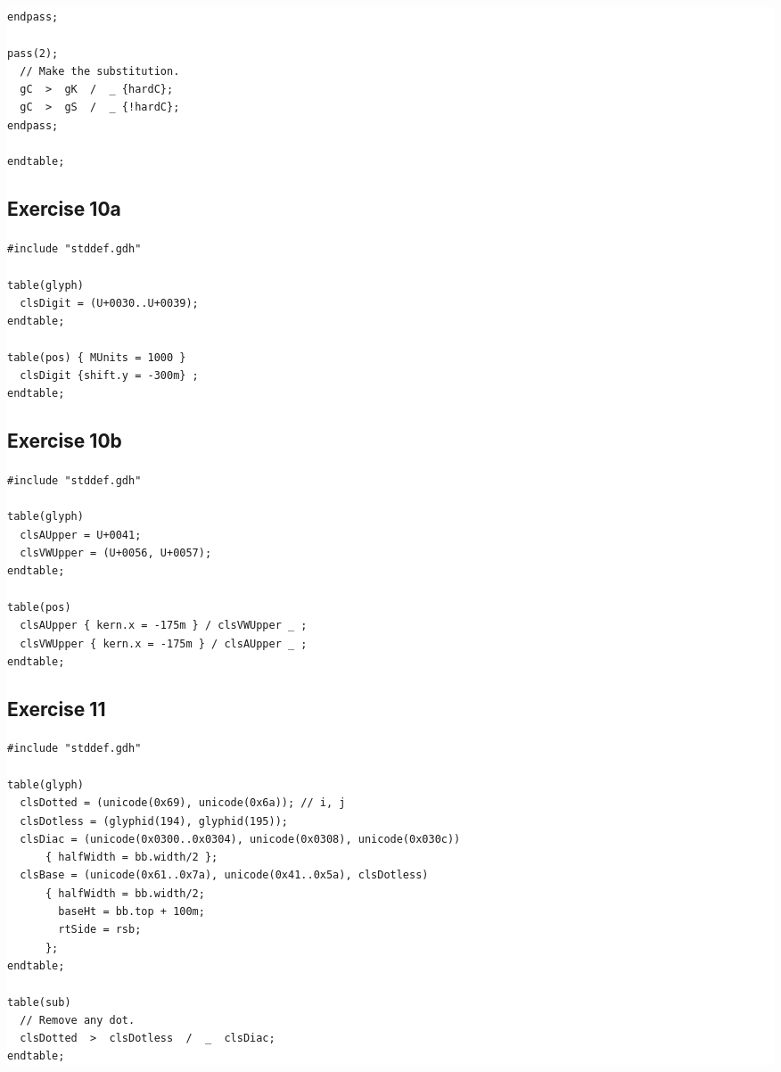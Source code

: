 ```
endpass;

pass(2);
  // Make the substitution.
  gC  >  gK  /  _ {hardC};
  gC  >  gS  /  _ {!hardC};
endpass;

endtable;
```

## Exercise 10a

```
#include "stddef.gdh"

table(glyph)
  clsDigit = (U+0030..U+0039);
endtable;

table(pos) { MUnits = 1000 }
  clsDigit {shift.y = -300m} ;
endtable;
```

## Exercise 10b

```
#include "stddef.gdh"

table(glyph)
  clsAUpper = U+0041;
  clsVWUpper = (U+0056, U+0057);
endtable;

table(pos)
  clsAUpper { kern.x = -175m } / clsVWUpper _ ;
  clsVWUpper { kern.x = -175m } / clsAUpper _ ;
endtable;
```

## Exercise 11

```
#include "stddef.gdh"

table(glyph)
  clsDotted = (unicode(0x69), unicode(0x6a)); // i, j
  clsDotless = (glyphid(194), glyphid(195));
  clsDiac = (unicode(0x0300..0x0304), unicode(0x0308), unicode(0x030c))
      { halfWidth = bb.width/2 };
  clsBase = (unicode(0x61..0x7a), unicode(0x41..0x5a), clsDotless)
      { halfWidth = bb.width/2;
        baseHt = bb.top + 100m;
        rtSide = rsb;
      };
endtable;

table(sub)
  // Remove any dot.
  clsDotted  >  clsDotless  /  _  clsDiac;
endtable;

```
